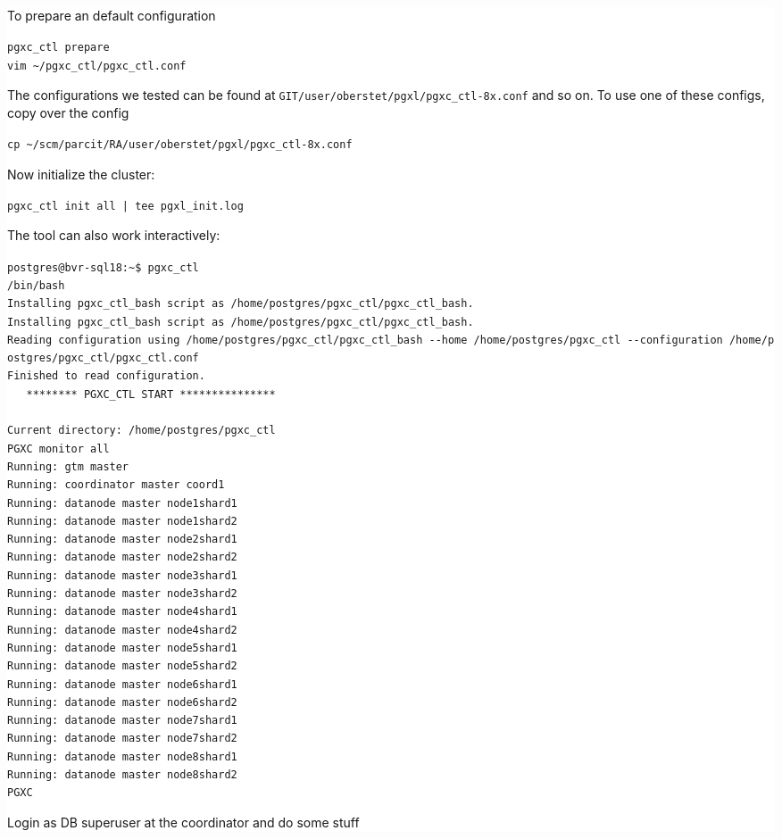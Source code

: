 To prepare an default configuration

```
pgxc_ctl prepare
vim ~/pgxc_ctl/pgxc_ctl.conf
```
 
The configurations we tested can be found at `GIT/user/oberstet/pgxl/pgxc_ctl-8x.conf` and so on. To use one of these configs, copy over the config

```
cp ~/scm/parcit/RA/user/oberstet/pgxl/pgxc_ctl-8x.conf
```

Now initialize the cluster:

```
pgxc_ctl init all | tee pgxl_init.log
```

The tool can also work interactively:

```
postgres@bvr-sql18:~$ pgxc_ctl
/bin/bash
Installing pgxc_ctl_bash script as /home/postgres/pgxc_ctl/pgxc_ctl_bash.
Installing pgxc_ctl_bash script as /home/postgres/pgxc_ctl/pgxc_ctl_bash.
Reading configuration using /home/postgres/pgxc_ctl/pgxc_ctl_bash --home /home/postgres/pgxc_ctl --configuration /home/postgres/pgxc_ctl/pgxc_ctl.conf
Finished to read configuration.
   ******** PGXC_CTL START ***************

Current directory: /home/postgres/pgxc_ctl
PGXC monitor all
Running: gtm master
Running: coordinator master coord1
Running: datanode master node1shard1
Running: datanode master node1shard2
Running: datanode master node2shard1
Running: datanode master node2shard2
Running: datanode master node3shard1
Running: datanode master node3shard2
Running: datanode master node4shard1
Running: datanode master node4shard2
Running: datanode master node5shard1
Running: datanode master node5shard2
Running: datanode master node6shard1
Running: datanode master node6shard2
Running: datanode master node7shard1
Running: datanode master node7shard2
Running: datanode master node8shard1
Running: datanode master node8shard2
PGXC
```

Login as DB superuser at the coordinator and do some stuff
